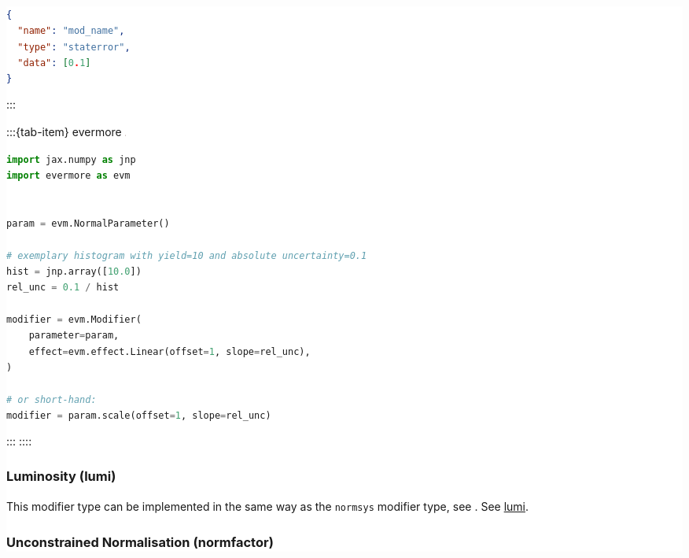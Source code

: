 ```json
{
  "name": "mod_name",
  "type": "staterror",
  "data": [0.1]
}
```

:::

:::{tab-item} evermore <img src="../assets/favicon.png" height="1.5em">

```python
import jax.numpy as jnp
import evermore as evm


param = evm.NormalParameter()

# exemplary histogram with yield=10 and absolute uncertainty=0.1
hist = jnp.array([10.0])
rel_unc = 0.1 / hist

modifier = evm.Modifier(
    parameter=param,
    effect=evm.effect.Linear(offset=1, slope=rel_unc),
)

# or short-hand:
modifier = param.scale(offset=1, slope=rel_unc)
```

:::
::::

### Luminosity (lumi)

This modifier type can be implemented in the same way as the `normsys` modifier
type, see [](#sec-normsys). See
[lumi](https://pyhf.readthedocs.io/en/stable/likelihood.html#luminosity-lumi).

### Unconstrained Normalisation (normfactor)

